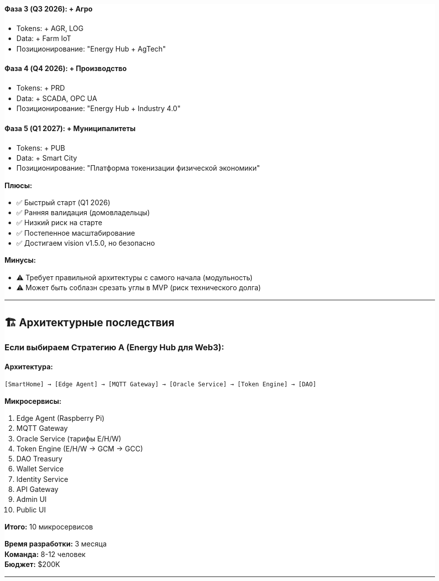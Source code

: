 #### Фаза 3 (Q3 2026): + Агро
- Tokens: + AGR, LOG
- Data: + Farm IoT
- Позиционирование: "Energy Hub + AgTech"

#### Фаза 4 (Q4 2026): + Производство
- Tokens: + PRD
- Data: + SCADA, OPC UA
- Позиционирование: "Energy Hub + Industry 4.0"

#### Фаза 5 (Q1 2027): + Муниципалитеты
- Tokens: + PUB
- Data: + Smart City
- Позиционирование: "Платформа токенизации физической экономики"

**Плюсы:**
- ✅ Быстрый старт (Q1 2026)
- ✅ Ранняя валидация (домовладельцы)
- ✅ Низкий риск на старте
- ✅ Постепенное масштабирование
- ✅ Достигаем vision v1.5.0, но безопасно

**Минусы:**
- ⚠️ Требует правильной архитектуры с самого начала (модульность)
- ⚠️ Может быть соблазн срезать углы в MVP (риск технического долга)

---

## 🏗️ Архитектурные последствия

### Если выбираем Стратегию A (Energy Hub для Web3):

**Архитектура:**
```
[SmartHome] → [Edge Agent] → [MQTT Gateway] → [Oracle Service] → [Token Engine] → [DAO]
```

**Микросервисы:**
1. Edge Agent (Raspberry Pi)
2. MQTT Gateway
3. Oracle Service (тарифы E/H/W)
4. Token Engine (E/H/W → GCM → GCC)
5. DAO Treasury
6. Wallet Service
7. Identity Service
8. API Gateway
9. Admin UI
10. Public UI

**Итого:** 10 микросервисов

**Время разработки:** 3 месяца  
**Команда:** 8-12 человек  
**Бюджет:** $200K

---